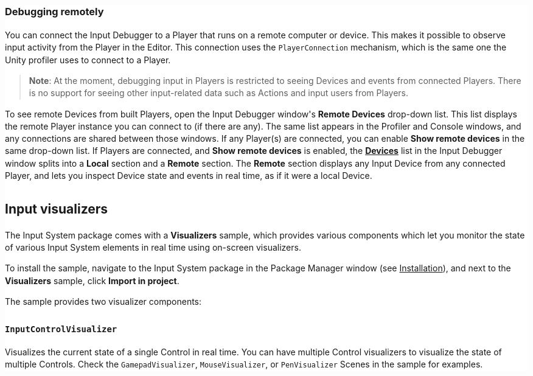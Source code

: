 ### Debugging remotely

You can connect the Input Debugger to a Player that runs on a remote computer or device. This makes it possible to observe input activity from the Player in the Editor. This connection uses the `PlayerConnection` mechanism, which is the same one the Unity profiler uses to connect to a Player.

>__Note__: At the moment, debugging input in Players is restricted to seeing Devices and events from connected Players. There is no support for seeing other input-related data such as Actions and input users from Players.

To see remote Devices from built Players, open the Input Debugger window's __Remote Devices__ drop-down list. This list displays the remote Player instance you can connect to (if there are any). The same list appears in the Profiler and Console windows, and any connections are shared between those windows. If any Player(s) are connected, you can enable __Show remote devices__ in the same drop-down list. If Players are connected, and __Show remote devices__ is enabled, the [__Devices__](#debugging-devices) list in the Input Debugger window splits into a __Local__ section and a __Remote__ section. The __Remote__ section displays any Input Device from any connected Player, and lets you inspect Device state and events in real time, as if it were a local Device.

## Input visualizers

The Input System package comes with a __Visualizers__ sample, which provides various components which let you monitor the state of various Input System elements in real time using on-screen visualizers.

To install the sample, navigate to the Input System package in the Package Manager window (see [Installation](Installation.md)), and next to the __Visualizers__ sample, click __Import in project__.

The sample provides two visualizer components:

### `InputControlVisualizer`

Visualizes the current state of a single Control in real time. You can have multiple Control visualizers to visualize the state of multiple Controls. Check the `GamepadVisualizer`, `MouseVisualizer`, or `PenVisualizer` Scenes in the sample for examples.
